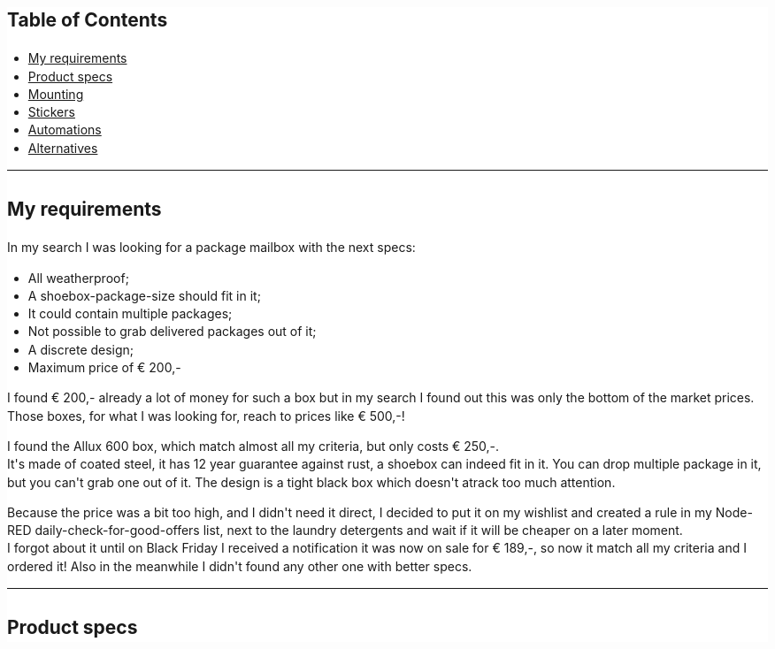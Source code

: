## Table of Contents

* [My requirements](#my-requirements)
* [Product specs](#product-specs)
* [Mounting](#mounting)
* [Stickers](#stickers)
* [Automations](#automations)
* [Alternatives](#alternatives)


---

## My requirements

In my search I was looking for a package mailbox with the next specs:
* All weatherproof;
* A shoebox-package-size should fit in it;
* It could contain multiple packages;
* Not possible to grab delivered packages out of it;
* A discrete design;
* Maximum price of &euro; 200,-

I found &euro; 200,- already a lot of money for such a box but in my search I found out this was only the bottom of the market prices. Those boxes, for what I was looking for, reach to prices like &euro; 500,-!

I found the Allux 600 box, which match almost all my criteria, but only costs &euro; 250,-.\
It's made of coated steel, it has 12 year guarantee against rust, a shoebox can indeed fit in it. You can drop multiple package in it, but you can't grab one out of it. The design is a tight black box which doesn't atrack too much attention. 

Because the price was a bit too high, and I didn't need it direct, I decided to put it on my wishlist and created a rule in my Node-RED daily-check-for-good-offers list, next to the laundry detergents and wait if it will be cheaper on a later moment.\
I forgot about it until on Black Friday I received a notification it was now on sale for &euro; 189,-, so now it match all my criteria and I ordered it! Also in the meanwhile I didn't found any other one with better specs.

---

## Product specs
